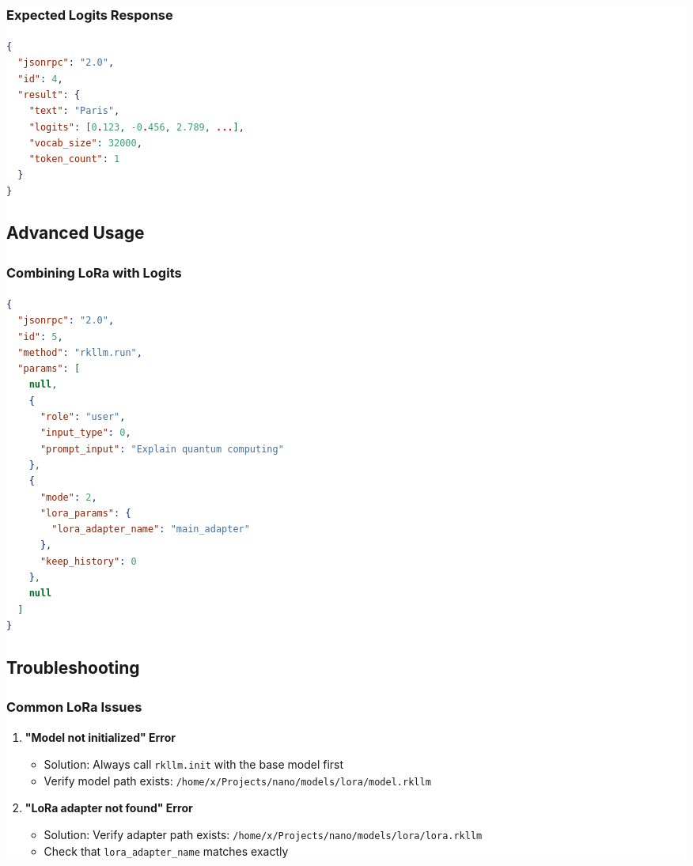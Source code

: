 ### Expected Logits Response
```json
{
  "jsonrpc": "2.0",
  "id": 4,
  "result": {
    "text": "Paris",
    "logits": [0.123, -0.456, 2.789, ...],
    "vocab_size": 32000,
    "token_count": 1
  }
}
```

## Advanced Usage

### Combining LoRa with Logits
```json
{
  "jsonrpc": "2.0",
  "id": 5,
  "method": "rkllm.run",
  "params": [
    null,
    {
      "role": "user",
      "input_type": 0,
      "prompt_input": "Explain quantum computing"
    },
    {
      "mode": 2,
      "lora_params": {
        "lora_adapter_name": "main_adapter"
      },
      "keep_history": 0
    },
    null
  ]
}
```

## Troubleshooting

### Common LoRa Issues

1. **"Model not initialized" Error**
   - Solution: Always call `rkllm.init` with the base model first
   - Verify model path exists: `/home/x/Projects/nano/models/lora/model.rkllm`

2. **"LoRa adapter not found" Error**
   - Solution: Verify adapter path exists: `/home/x/Projects/nano/models/lora/lora.rkllm`
   - Check that `lora_adapter_name` matches exactly
